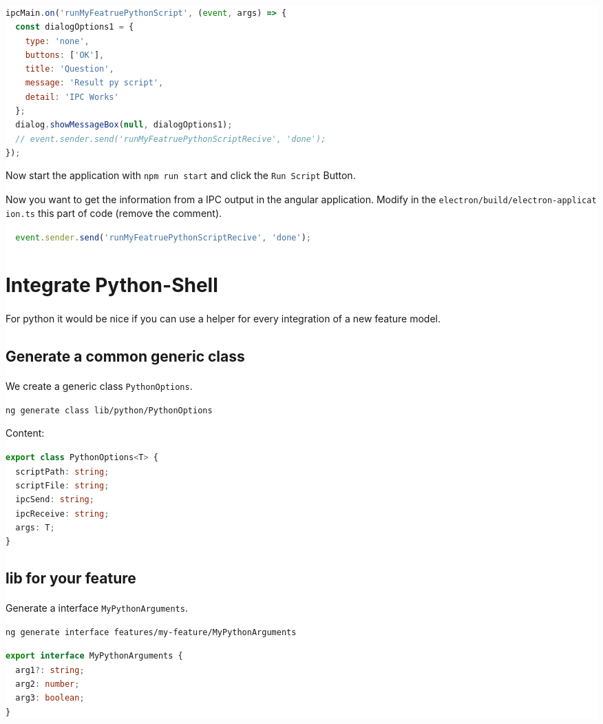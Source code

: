 ```javascript
ipcMain.on('runMyFeatruePythonScript', (event, args) => {
  const dialogOptions1 = {
    type: 'none',
    buttons: ['OK'],
    title: 'Question',
    message: 'Result py script',
    detail: 'IPC Works'
  };
  dialog.showMessageBox(null, dialogOptions1);
  // event.sender.send('runMyFeatruePythonScriptRecive', 'done');
});
```

Now start the application with `npm run start` and click the `Run Script` Button.

Now you want to get the information from a IPC output in the angular application.
Modify in the `electron/build/electron-application.ts` this part of code (remove the comment).

```javascript
  event.sender.send('runMyFeatruePythonScriptRecive', 'done');
```

# Integrate Python-Shell

For python it would be nice if you can use a helper for every integration of a new feature model.

## Generate a common generic class
We create a generic class `PythonOptions`.

```
ng generate class lib/python/PythonOptions
```

Content:
```typescript
export class PythonOptions<T> {
  scriptPath: string;
  scriptFile: string;
  ipcSend: string;
  ipcReceive: string;
  args: T;
}
```

## lib for your feature

Generate a interface `MyPythonArguments`.

```
ng generate interface features/my-feature/MyPythonArguments
```

```typescript
export interface MyPythonArguments {
  arg1?: string;
  arg2: number;
  arg3: boolean;
}
```
